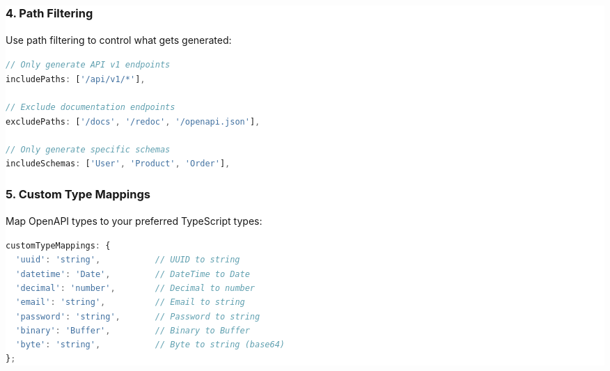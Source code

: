 ### 4. Path Filtering

Use path filtering to control what gets generated:

```typescript
// Only generate API v1 endpoints
includePaths: ['/api/v1/*'],

// Exclude documentation endpoints
excludePaths: ['/docs', '/redoc', '/openapi.json'],

// Only generate specific schemas
includeSchemas: ['User', 'Product', 'Order'],
```

### 5. Custom Type Mappings

Map OpenAPI types to your preferred TypeScript types:

```typescript
customTypeMappings: {
  'uuid': 'string',           // UUID to string
  'datetime': 'Date',         // DateTime to Date
  'decimal': 'number',        // Decimal to number
  'email': 'string',          // Email to string
  'password': 'string',       // Password to string
  'binary': 'Buffer',         // Binary to Buffer
  'byte': 'string',           // Byte to string (base64)
};
```
